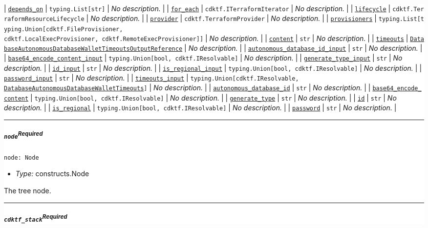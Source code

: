 | <code><a href="#rhizo-co-terraform-provider-oci.databaseAutonomousDatabaseWallet.DatabaseAutonomousDatabaseWallet.property.dependsOn">depends_on</a></code> | <code>typing.List[str]</code> | *No description.* |
| <code><a href="#rhizo-co-terraform-provider-oci.databaseAutonomousDatabaseWallet.DatabaseAutonomousDatabaseWallet.property.forEach">for_each</a></code> | <code>cdktf.ITerraformIterator</code> | *No description.* |
| <code><a href="#rhizo-co-terraform-provider-oci.databaseAutonomousDatabaseWallet.DatabaseAutonomousDatabaseWallet.property.lifecycle">lifecycle</a></code> | <code>cdktf.TerraformResourceLifecycle</code> | *No description.* |
| <code><a href="#rhizo-co-terraform-provider-oci.databaseAutonomousDatabaseWallet.DatabaseAutonomousDatabaseWallet.property.provider">provider</a></code> | <code>cdktf.TerraformProvider</code> | *No description.* |
| <code><a href="#rhizo-co-terraform-provider-oci.databaseAutonomousDatabaseWallet.DatabaseAutonomousDatabaseWallet.property.provisioners">provisioners</a></code> | <code>typing.List[typing.Union[cdktf.FileProvisioner, cdktf.LocalExecProvisioner, cdktf.RemoteExecProvisioner]]</code> | *No description.* |
| <code><a href="#rhizo-co-terraform-provider-oci.databaseAutonomousDatabaseWallet.DatabaseAutonomousDatabaseWallet.property.content">content</a></code> | <code>str</code> | *No description.* |
| <code><a href="#rhizo-co-terraform-provider-oci.databaseAutonomousDatabaseWallet.DatabaseAutonomousDatabaseWallet.property.timeouts">timeouts</a></code> | <code><a href="#rhizo-co-terraform-provider-oci.databaseAutonomousDatabaseWallet.DatabaseAutonomousDatabaseWalletTimeoutsOutputReference">DatabaseAutonomousDatabaseWalletTimeoutsOutputReference</a></code> | *No description.* |
| <code><a href="#rhizo-co-terraform-provider-oci.databaseAutonomousDatabaseWallet.DatabaseAutonomousDatabaseWallet.property.autonomousDatabaseIdInput">autonomous_database_id_input</a></code> | <code>str</code> | *No description.* |
| <code><a href="#rhizo-co-terraform-provider-oci.databaseAutonomousDatabaseWallet.DatabaseAutonomousDatabaseWallet.property.base64EncodeContentInput">base64_encode_content_input</a></code> | <code>typing.Union[bool, cdktf.IResolvable]</code> | *No description.* |
| <code><a href="#rhizo-co-terraform-provider-oci.databaseAutonomousDatabaseWallet.DatabaseAutonomousDatabaseWallet.property.generateTypeInput">generate_type_input</a></code> | <code>str</code> | *No description.* |
| <code><a href="#rhizo-co-terraform-provider-oci.databaseAutonomousDatabaseWallet.DatabaseAutonomousDatabaseWallet.property.idInput">id_input</a></code> | <code>str</code> | *No description.* |
| <code><a href="#rhizo-co-terraform-provider-oci.databaseAutonomousDatabaseWallet.DatabaseAutonomousDatabaseWallet.property.isRegionalInput">is_regional_input</a></code> | <code>typing.Union[bool, cdktf.IResolvable]</code> | *No description.* |
| <code><a href="#rhizo-co-terraform-provider-oci.databaseAutonomousDatabaseWallet.DatabaseAutonomousDatabaseWallet.property.passwordInput">password_input</a></code> | <code>str</code> | *No description.* |
| <code><a href="#rhizo-co-terraform-provider-oci.databaseAutonomousDatabaseWallet.DatabaseAutonomousDatabaseWallet.property.timeoutsInput">timeouts_input</a></code> | <code>typing.Union[cdktf.IResolvable, <a href="#rhizo-co-terraform-provider-oci.databaseAutonomousDatabaseWallet.DatabaseAutonomousDatabaseWalletTimeouts">DatabaseAutonomousDatabaseWalletTimeouts</a>]</code> | *No description.* |
| <code><a href="#rhizo-co-terraform-provider-oci.databaseAutonomousDatabaseWallet.DatabaseAutonomousDatabaseWallet.property.autonomousDatabaseId">autonomous_database_id</a></code> | <code>str</code> | *No description.* |
| <code><a href="#rhizo-co-terraform-provider-oci.databaseAutonomousDatabaseWallet.DatabaseAutonomousDatabaseWallet.property.base64EncodeContent">base64_encode_content</a></code> | <code>typing.Union[bool, cdktf.IResolvable]</code> | *No description.* |
| <code><a href="#rhizo-co-terraform-provider-oci.databaseAutonomousDatabaseWallet.DatabaseAutonomousDatabaseWallet.property.generateType">generate_type</a></code> | <code>str</code> | *No description.* |
| <code><a href="#rhizo-co-terraform-provider-oci.databaseAutonomousDatabaseWallet.DatabaseAutonomousDatabaseWallet.property.id">id</a></code> | <code>str</code> | *No description.* |
| <code><a href="#rhizo-co-terraform-provider-oci.databaseAutonomousDatabaseWallet.DatabaseAutonomousDatabaseWallet.property.isRegional">is_regional</a></code> | <code>typing.Union[bool, cdktf.IResolvable]</code> | *No description.* |
| <code><a href="#rhizo-co-terraform-provider-oci.databaseAutonomousDatabaseWallet.DatabaseAutonomousDatabaseWallet.property.password">password</a></code> | <code>str</code> | *No description.* |

---

##### `node`<sup>Required</sup> <a name="node" id="rhizo-co-terraform-provider-oci.databaseAutonomousDatabaseWallet.DatabaseAutonomousDatabaseWallet.property.node"></a>

```python
node: Node
```

- *Type:* constructs.Node

The tree node.

---

##### `cdktf_stack`<sup>Required</sup> <a name="cdktf_stack" id="rhizo-co-terraform-provider-oci.databaseAutonomousDatabaseWallet.DatabaseAutonomousDatabaseWallet.property.cdktfStack"></a>
